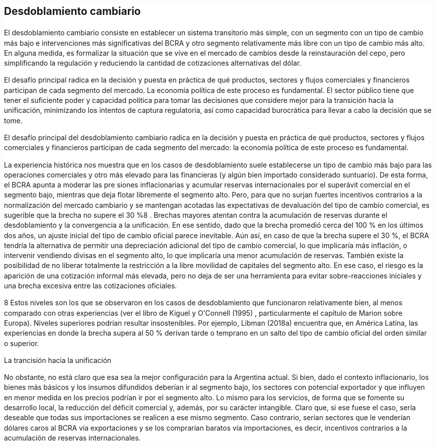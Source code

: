 ## Desdoblamiento cambiario

El desdoblamiento cambiario consiste en establecer un sistema transitorio más simple, con un segmento con un tipo de cambio más bajo e intervenciones más significativas del BCRA y otro segmento relativamente más libre con un tipo de cambio más alto. En alguna medida, es formalizar la situación que se vive en el mercado de cambios desde la reinstauración del cepo, pero simplificando la regulación y reduciendo la cantidad de cotizaciones alternativas del dólar.

El desafío principal radica en la decisión y puesta en práctica de qué productos, sectores y flujos comerciales y financieros participan de cada segmento del mercado. La economía política de este proceso es fundamental. El sector público tiene que tener el suficiente poder y capacidad política para tomar las decisiones que considere mejor para la transición hacia la unificación, minimizando los intentos de captura regulatoria, así como capacidad burocrática para llevar a cabo la decisión que se tome.

El desafío principal del desdoblamiento cambiario radica en la decisión y puesta en práctica de qué productos, sectores y flujos comerciales y financieros participan de cada segmento del mercado: la economía política de este proceso es fundamental.

La experiencia histórica nos muestra que en los casos de desdoblamiento suele establecerse un tipo de cambio más bajo para las operaciones comerciales y otro más elevado para las financieras (y algún bien importado considerado suntuario). De esta forma, el BCRA apunta a moderar las pre siones inflacionarias y acumular reservas internacionales por el superávit comercial en el segmento bajo, mientras que deja flotar libremente el segmento alto. Pero, para que no surjan fuertes incentivos contrarios a la normalización del mercado cambiario y se mantengan acotadas las expectativas de devaluación del tipo de cambio comercial, es sugerible que la brecha no supere el 30 %8 . Brechas mayores atentan contra la acumulación de reservas durante el desdoblamiento y la convergencia a la unificación. En ese sentido, dado que la brecha promedió cerca del 100 % en los últimos dos años, un ajuste inicial del tipo de cambio oficial parece inevitable. Aún así, en caso de que la brecha supere el 30 %, el BCRA tendría la alternativa de permitir una depreciación adicional del tipo de cambio comercial, lo que implicaría más inflación, o intervenir vendiendo divisas en el segmento alto, lo que implicaría una menor acumulación de reservas. También existe la posibilidad de no liberar totalmente la restricción a la libre movilidad de capitales del segmento alto. En ese caso, el riesgo es la aparición de una cotización informal más elevada, pero no deja de ser una herramienta para evitar sobre-reacciones iniciales y una brecha excesiva entre las cotizaciones oficiales.

8 Estos niveles son los que se observaron en los casos de desdoblamiento que funcionaron relativamente bien, al menos comparado con otras experiencias (ver el libro de Kiguel y O'Connell (1995) , particularmente el capítulo de Marion sobre Europa). Niveles superiores podrían resultar insostenibles. Por ejemplo, Libman (2018a) encuentra que, en América Latina, las experiencias en donde la brecha supera al 50 % derivan tarde o temprano en un salto del tipo de cambio oficial del orden similar o superior.

La trancisión hacia la unificación

No obstante, no está claro que esa sea la mejor configuración para la Argentina actual. Si bien, dado el contexto inflacionario, los bienes más básicos y los insumos difundidos deberían ir al segmento bajo, los sectores con potencial exportador y que influyen en menor medida en los precios podrían ir por el segmento alto. Lo mismo para los servicios, de forma que se fomente  su desarrollo local, la reducción del déficit comercial y, además, por su carácter intangible. Claro que, si ese fuese el caso, sería deseable que todas sus importaciones se realicen a ese mismo segmento. Caso contrario, serían sectores que le venderían dólares caros al BCRA vía exportaciones y se los comprarían baratos vía importaciones, es decir, incentivos contrarios a la acumulación de reservas internacionales.

